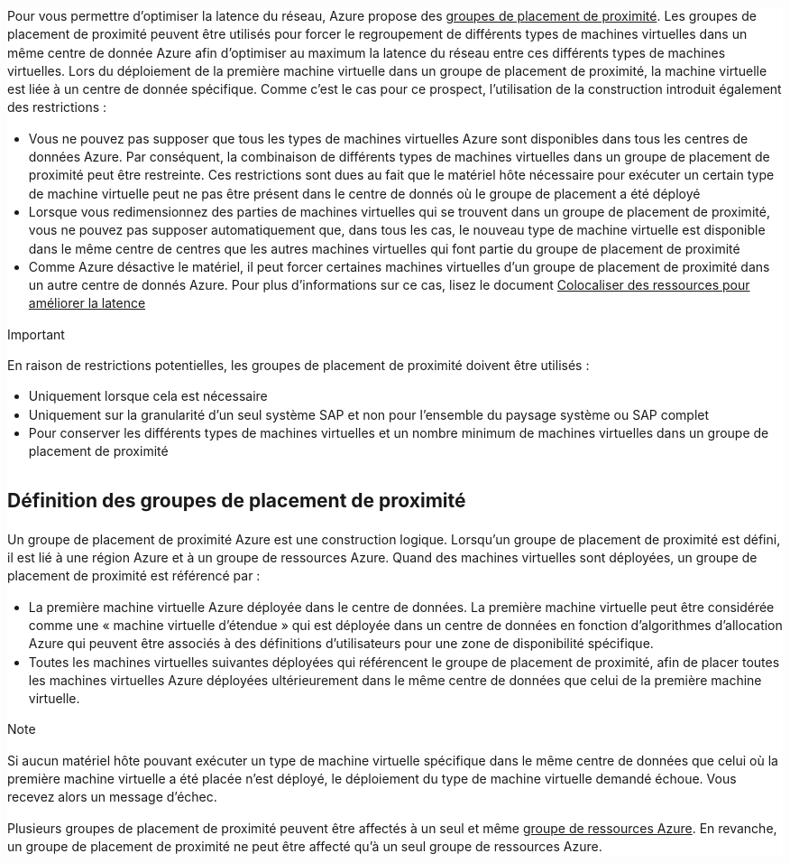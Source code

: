 Pour vous permettre d’optimiser la latence du réseau, Azure propose des [groupes de placement de proximité](../../linux/co-location.md). Les groupes de placement de proximité peuvent être utilisés pour forcer le regroupement de différents types de machines virtuelles dans un même centre de donnée Azure afin d’optimiser au maximum la latence du réseau entre ces différents types de machines virtuelles. Lors du déploiement de la première machine virtuelle dans un groupe de placement de proximité, la machine virtuelle est liée à un centre de donnée spécifique. Comme c’est le cas pour ce prospect, l’utilisation de la construction introduit également des restrictions :

- Vous ne pouvez pas supposer que tous les types de machines virtuelles Azure sont disponibles dans tous les centres de données Azure. Par conséquent, la combinaison de différents types de machines virtuelles dans un groupe de placement de proximité peut être restreinte. Ces restrictions sont dues au fait que le matériel hôte nécessaire pour exécuter un certain type de machine virtuelle peut ne pas être présent dans le centre de donnés où le groupe de placement a été déployé
- Lorsque vous redimensionnez des parties de machines virtuelles qui se trouvent dans un groupe de placement de proximité, vous ne pouvez pas supposer automatiquement que, dans tous les cas, le nouveau type de machine virtuelle est disponible dans le même centre de centres que les autres machines virtuelles qui font partie du groupe de placement de proximité
- Comme Azure désactive le matériel, il peut forcer certaines machines virtuelles d’un groupe de placement de proximité dans un autre centre de donnés Azure. Pour plus d’informations sur ce cas, lisez le document [Colocaliser des ressources pour améliorer la latence](../../linux/co-location.md#planned-maintenance-and-proximity-placement-groups)  

> [!IMPORTANT]
> En raison de restrictions potentielles, les groupes de placement de proximité doivent être utilisés :
>
> - Uniquement lorsque cela est nécessaire
> - Uniquement sur la granularité d’un seul système SAP et non pour l’ensemble du paysage système ou SAP complet
> - Pour conserver les différents types de machines virtuelles et un nombre minimum de machines virtuelles dans un groupe de placement de proximité


## <a name="what-are-proximity-placement-groups"></a>Définition des groupes de placement de proximité 
Un groupe de placement de proximité Azure est une construction logique. Lorsqu’un groupe de placement de proximité est défini, il est lié à une région Azure et à un groupe de ressources Azure. Quand des machines virtuelles sont déployées, un groupe de placement de proximité est référencé par :

- La première machine virtuelle Azure déployée dans le centre de données. La première machine virtuelle peut être considérée comme une « machine virtuelle d’étendue » qui est déployée dans un centre de données en fonction d’algorithmes d’allocation Azure qui peuvent être associés à des définitions d’utilisateurs pour une zone de disponibilité spécifique.
- Toutes les machines virtuelles suivantes déployées qui référencent le groupe de placement de proximité, afin de placer toutes les machines virtuelles Azure déployées ultérieurement dans le même centre de données que celui de la première machine virtuelle.

> [!NOTE]
> Si aucun matériel hôte pouvant exécuter un type de machine virtuelle spécifique dans le même centre de données que celui où la première machine virtuelle a été placée n’est déployé, le déploiement du type de machine virtuelle demandé échoue. Vous recevez alors un message d’échec.

Plusieurs groupes de placement de proximité peuvent être affectés à un seul et même [groupe de ressources Azure](../../../azure-resource-manager/management/manage-resources-portal.md). En revanche, un groupe de placement de proximité ne peut être affecté qu’à un seul groupe de ressources Azure.
